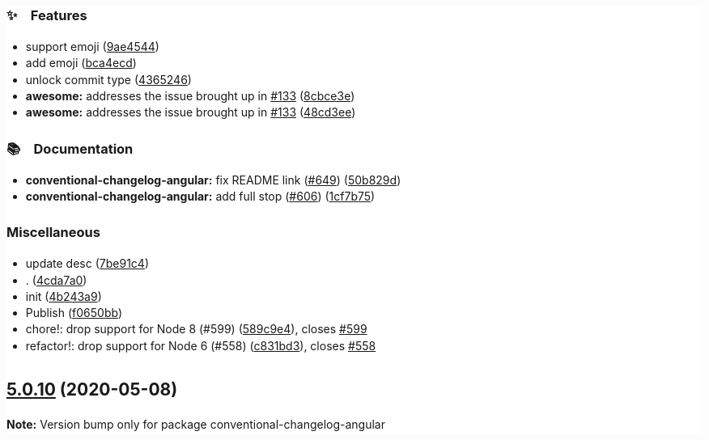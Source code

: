 
### ✨　Features

*  support emoji ([9ae4544](https://github.com/bluelovers/conventional-changelog-bluelovers/commit/9ae4544b6cc92ca60b2a3b1eb42aa59a5378d7b6))
*  add emoji ([bca4ecd](https://github.com/bluelovers/conventional-changelog-bluelovers/commit/bca4ecda1f97c7a0114b8214287688ab7dfcd262))
*  unlock commit type ([4365246](https://github.com/bluelovers/conventional-changelog-bluelovers/commit/436524612b1e1c65d9d70bea0952ce3d11471ba4))
* **awesome:**  addresses the issue brought up in [#133](https://github.com/bluelovers/conventional-changelog-bluelovers/issues/133) ([8cbce3e](https://github.com/bluelovers/conventional-changelog-bluelovers/commit/8cbce3e7fa96b48737b5f7dd0dcc22bb2635a239))
* **awesome:**  addresses the issue brought up in [#133](https://github.com/bluelovers/conventional-changelog-bluelovers/issues/133) ([48cd3ee](https://github.com/bluelovers/conventional-changelog-bluelovers/commit/48cd3ee149bb9d5d3a3e63da3b78fad7eda0de0e))


### 📚　Documentation

* **conventional-changelog-angular:**  fix README link ([#649](https://github.com/bluelovers/conventional-changelog-bluelovers/issues/649)) ([50b829d](https://github.com/bluelovers/conventional-changelog-bluelovers/commit/50b829dd497c64bbc495c1082cc9bf4d079df212))
* **conventional-changelog-angular:**  add full stop ([#606](https://github.com/bluelovers/conventional-changelog-bluelovers/issues/606)) ([1cf7b75](https://github.com/bluelovers/conventional-changelog-bluelovers/commit/1cf7b758f794b3416b89b65ad347a3befec61d65))


### Miscellaneous

*  update desc ([7be91c4](https://github.com/bluelovers/conventional-changelog-bluelovers/commit/7be91c4c8283e0dd76e9e79205622e29dfc755d6))
* . ([4cda7a0](https://github.com/bluelovers/conventional-changelog-bluelovers/commit/4cda7a0d5e9c83b21167529a166e97b8c6086c05))
* init ([4b243a9](https://github.com/bluelovers/conventional-changelog-bluelovers/commit/4b243a96bf5a8defbdf5dd9737f9fdac0c1f88da))
* Publish ([f0650bb](https://github.com/bluelovers/conventional-changelog-bluelovers/commit/f0650bbe1888c8243d280008adf519cee5b6df12))
* chore!: drop support for Node 8 (#599) ([589c9e4](https://github.com/bluelovers/conventional-changelog-bluelovers/commit/589c9e495c74b2dfc9f4f91bbf9facc372bbf472)), closes [#599](https://github.com/bluelovers/conventional-changelog-bluelovers/issues/599)
* refactor!: drop support for Node 6 (#558) ([c831bd3](https://github.com/bluelovers/conventional-changelog-bluelovers/commit/c831bd304b948149e749d7e9813ef83b74c44b0f)), closes [#558](https://github.com/bluelovers/conventional-changelog-bluelovers/issues/558)





## [5.0.10](https://github.com/conventional-changelog/conventional-changelog/compare/conventional-changelog-angular@5.0.6...conventional-changelog-angular@5.0.10) (2020-05-08)

**Note:** Version bump only for package conventional-changelog-angular

